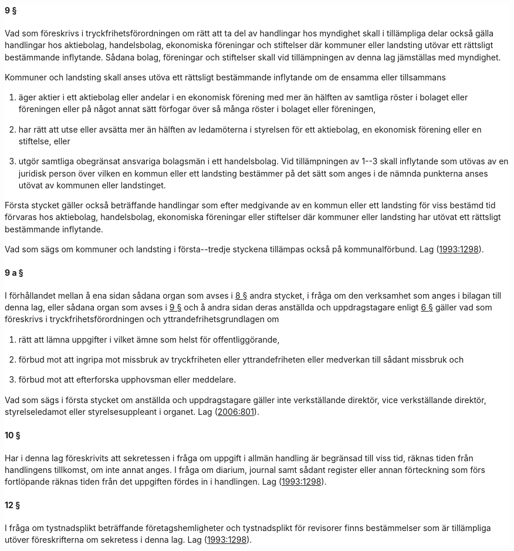 #### 9 §

Vad som föreskrivs i tryckfrihetsförordningen om rätt att ta del av handlingar hos myndighet skall i tillämpliga delar också gälla handlingar hos aktiebolag, handelsbolag, ekonomiska föreningar och stiftelser där kommuner eller landsting utövar ett rättsligt bestämmande inflytande. Sådana bolag, föreningar och stiftelser skall vid tillämpningen av denna lag jämställas med myndighet.

Kommuner och landsting skall anses utöva ett rättsligt bestämmande inflytande om de ensamma eller tillsammans

1. äger aktier i ett aktiebolag eller andelar i en ekonomisk förening med mer än hälften av samtliga röster i bolaget eller föreningen eller på något annat sätt förfogar över så många röster i bolaget eller föreningen,

2. har rätt att utse eller avsätta mer än hälften av ledamöterna i styrelsen för ett aktiebolag, en ekonomisk förening eller en stiftelse, eller

3. utgör samtliga obegränsat ansvariga bolagsmän i ett handelsbolag. Vid tillämpningen av 1--3 skall inflytande som utövas av en juridisk person över vilken en kommun eller ett landsting bestämmer på det sätt som anges i de nämnda punkterna anses utövat av kommunen eller landstinget.

Första stycket gäller också beträffande handlingar som efter medgivande av en kommun eller ett landsting för viss bestämd tid förvaras hos aktiebolag, handelsbolag, ekonomiska föreningar eller stiftelser där kommuner eller landsting har utövat ett rättsligt bestämmande inflytande.

Vad som sägs om kommuner och landsting i första--tredje styckena tillämpas också på kommunalförbund. Lag ([1993:1298](https://selex.se/eli/sfs/1993/1298)).

#### 9 a §

I förhållandet mellan å ena sidan sådana organ som avses i [8 §](#kap1.8) andra stycket, i fråga om den verksamhet som anges i bilagan till denna lag, eller sådana organ som avses i [9 §](#kap1.9) och å andra sidan deras anställda och uppdragstagare enligt [6 §](#kap1.6) gäller vad som föreskrivs i tryckfrihetsförordningen och yttrandefrihetsgrundlagen om

1. rätt att lämna uppgifter i vilket ämne som helst för offentliggörande,

2. förbud mot att ingripa mot missbruk av tryckfriheten eller yttrandefriheten eller medverkan till sådant missbruk och

3. förbud mot att efterforska upphovsman eller meddelare.

Vad som sägs i första stycket om anställda och uppdragstagare gäller inte verkställande direktör, vice verkställande direktör, styrelseledamot eller styrelsesuppleant i organet. Lag ([2006:801](https://selex.se/eli/sfs/2006/801)).

#### 10 §

Har i denna lag föreskrivits att sekretessen i fråga om uppgift i allmän handling är begränsad till viss tid, räknas tiden från handlingens tillkomst, om inte annat anges. I fråga om diarium, journal samt sådant register eller annan förteckning som förs fortlöpande räknas tiden från det uppgiften fördes in i handlingen. Lag ([1993:1298](https://selex.se/eli/sfs/1993/1298)).

#### 12 §

I fråga om tystnadsplikt beträffande företagshemligheter och tystnadsplikt för revisorer finns bestämmelser som är tillämpliga utöver föreskrifterna om sekretess i denna lag. Lag ([1993:1298](https://selex.se/eli/sfs/1993/1298)).

